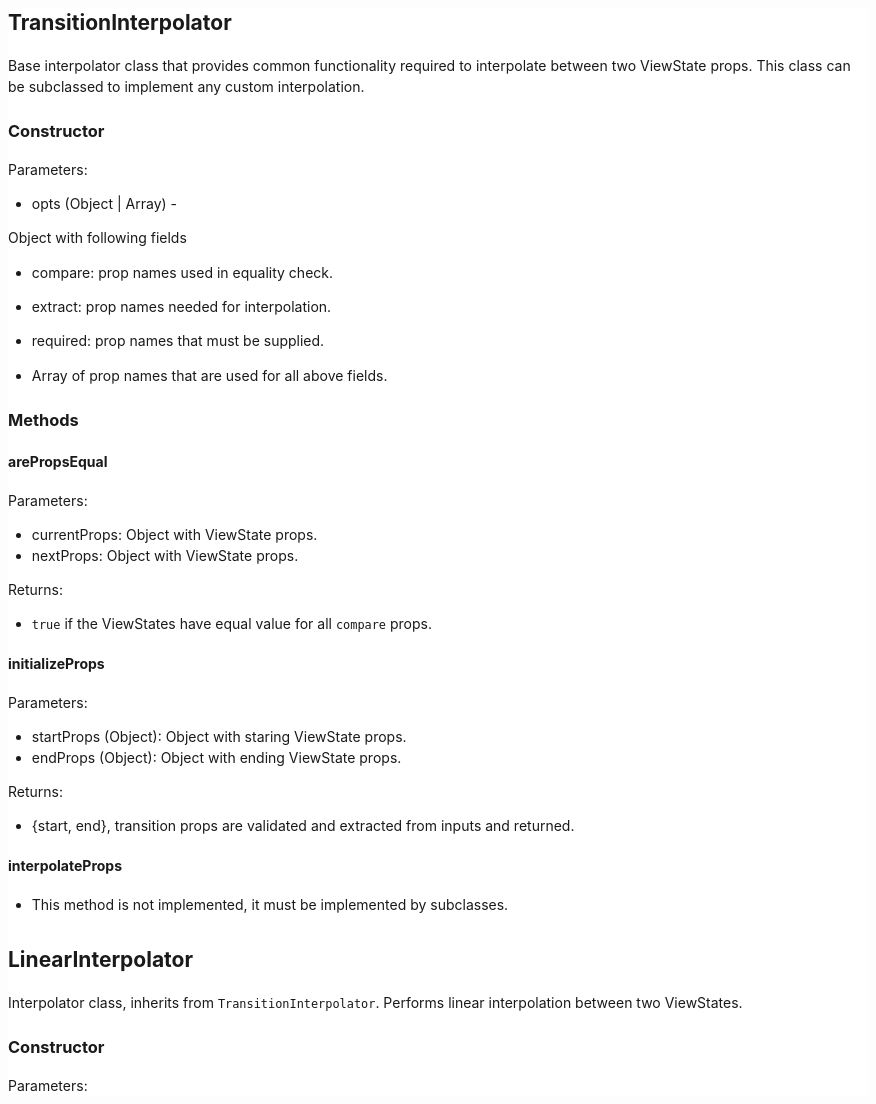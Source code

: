 
## TransitionInterpolator

Base interpolator class that provides common functionality required to interpolate between two ViewState props. This class can be subclassed to implement any custom interpolation.

### Constructor

Parameters:

* opts (Object | Array) -

Object with following fields
* compare: prop names used in equality check.
* extract: prop names needed for interpolation.
* required: prop names that must be supplied.

* Array of prop names that are used for all above fields.

### Methods

#### arePropsEqual

Parameters:

* currentProps: Object with ViewState props.
* nextProps: Object with ViewState props.

Returns:

* `true` if the ViewStates have equal value for all `compare` props.

#### initializeProps

Parameters:

* startProps (Object): Object with staring ViewState props.
* endProps (Object): Object with ending ViewState props.

Returns:

* {start, end}, transition props are validated and extracted from inputs and returned.

#### interpolateProps

* This method is not implemented, it must be implemented by subclasses.


## LinearInterpolator

Interpolator class, inherits from `TransitionInterpolator`. Performs linear interpolation between two ViewStates.

### Constructor

Parameters:
